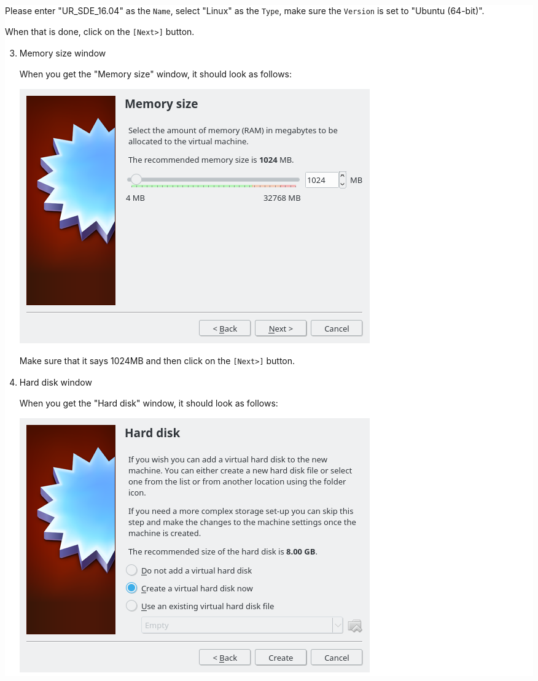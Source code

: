    Please enter "UR_SDE_16.04" as the `Name`, select "Linux" as the `Type`,
   make sure the `Version` is set to "Ubuntu (64-bit)".

   When that is done, click on the `[Next>]` button.

3. Memory size window

   When you get the "Memory size" window, it should look as follows:

   ![vb_memory_size](install_images/vb_memory_size.png)

   Make sure that it says 1024MB and then click on the `[Next>]` button.

4. Hard disk window

   When you get the "Hard disk" window, it should look as follows:

   ![vb_hard_disk](install_images/vb_hard_disk.png)
